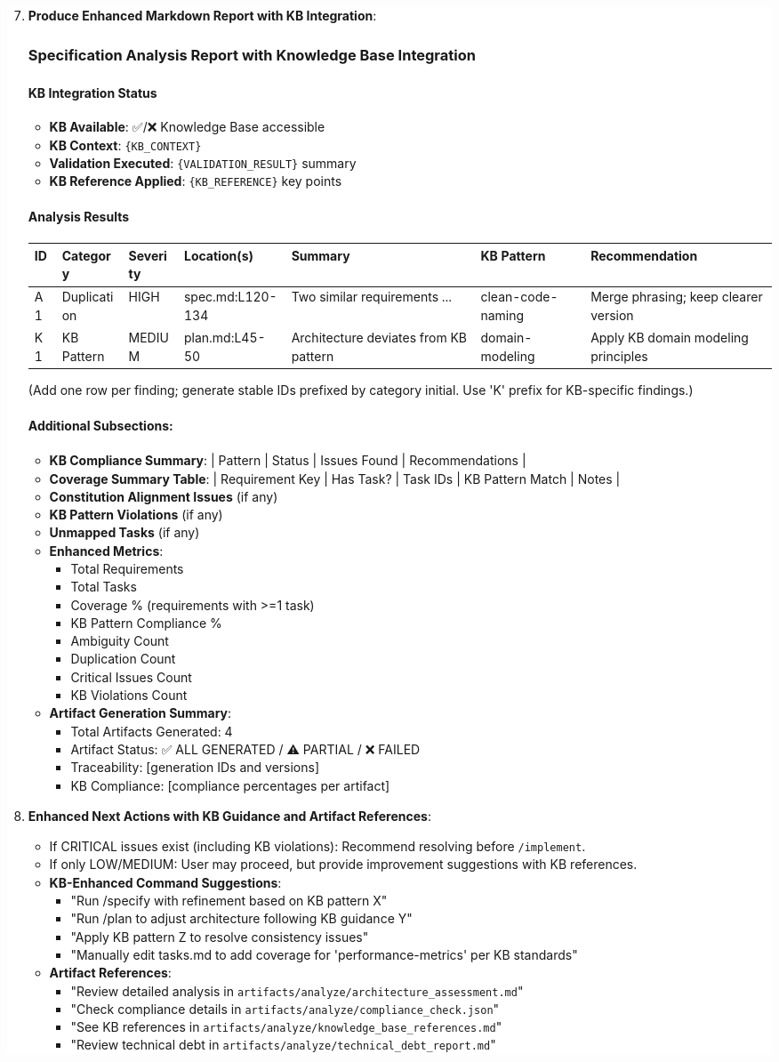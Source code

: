 7. **Produce Enhanced Markdown Report with KB Integration**:

   ### Specification Analysis Report with Knowledge Base Integration

   #### KB Integration Status

   - **KB Available**: ✅/❌ Knowledge Base accessible
   - **KB Context**: `{KB_CONTEXT}`
   - **Validation Executed**: `{VALIDATION_RESULT}` summary
   - **KB Reference Applied**: `{KB_REFERENCE}` key points

   #### Analysis Results

   | ID  | Category    | Severity | Location(s)      | Summary                               | KB Pattern        | Recommendation                       |
   | --- | ----------- | -------- | ---------------- | ------------------------------------- | ----------------- | ------------------------------------ |
   | A1  | Duplication | HIGH     | spec.md:L120-134 | Two similar requirements ...          | clean-code-naming | Merge phrasing; keep clearer version |
   | K1  | KB Pattern  | MEDIUM   | plan.md:L45-50   | Architecture deviates from KB pattern | domain-modeling   | Apply KB domain modeling principles  |

   (Add one row per finding; generate stable IDs prefixed by category initial. Use 'K' prefix for KB-specific findings.)

   #### Additional Subsections:

   - **KB Compliance Summary**:
     | Pattern | Status | Issues Found | Recommendations |
   - **Coverage Summary Table**:
     | Requirement Key | Has Task? | Task IDs | KB Pattern Match | Notes |
   - **Constitution Alignment Issues** (if any)
   - **KB Pattern Violations** (if any)
   - **Unmapped Tasks** (if any)
   - **Enhanced Metrics**:
     - Total Requirements
     - Total Tasks
     - Coverage % (requirements with >=1 task)
     - KB Pattern Compliance %
     - Ambiguity Count
     - Duplication Count
     - Critical Issues Count
     - KB Violations Count
   - **Artifact Generation Summary**:
     - Total Artifacts Generated: 4
     - Artifact Status: ✅ ALL GENERATED / ⚠️ PARTIAL / ❌ FAILED
     - Traceability: [generation IDs and versions]
     - KB Compliance: [compliance percentages per artifact]

8. **Enhanced Next Actions with KB Guidance and Artifact References**:

   - If CRITICAL issues exist (including KB violations): Recommend resolving before `/implement`.
   - If only LOW/MEDIUM: User may proceed, but provide improvement suggestions with KB references.
   - **KB-Enhanced Command Suggestions**:
     - "Run /specify with refinement based on KB pattern X"
     - "Run /plan to adjust architecture following KB guidance Y"
     - "Apply KB pattern Z to resolve consistency issues"
     - "Manually edit tasks.md to add coverage for 'performance-metrics' per KB standards"
   - **Artifact References**:
     - "Review detailed analysis in `artifacts/analyze/architecture_assessment.md`"
     - "Check compliance details in `artifacts/analyze/compliance_check.json`"
     - "See KB references in `artifacts/analyze/knowledge_base_references.md`"
     - "Review technical debt in `artifacts/analyze/technical_debt_report.md`"
